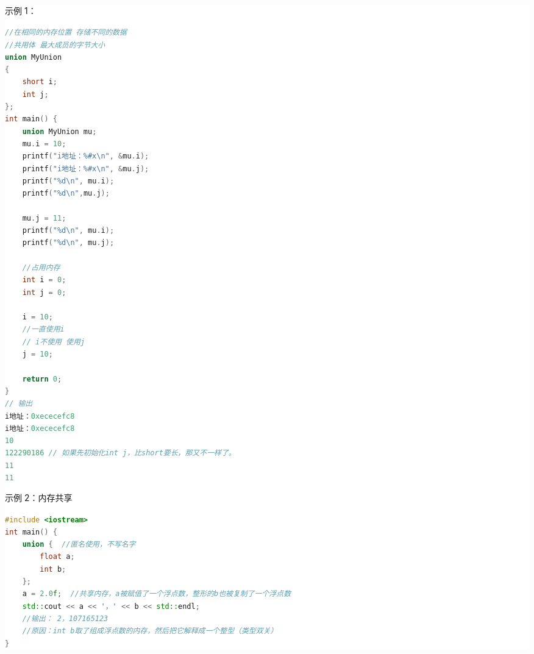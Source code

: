 示例 1：

```c
//在相同的内存位置 存储不同的数据
//共用体 最大成员的字节大小
union MyUnion
{
	short i;
	int j;
};
int main() {
    union MyUnion mu;
	mu.i = 10;
	printf("i地址：%#x\n", &mu.i);
	printf("i地址：%#x\n", &mu.j);
	printf("%d\n", mu.i);
	printf("%d\n",mu.j); 
	
	mu.j = 11;
	printf("%d\n", mu.i);
	printf("%d\n", mu.j);
	
	//占用内存
	int i = 0;
	int j = 0;
	
	i = 10;
	//一直使用i
	// i不使用 使用j
	j = 10;
	
	return 0;
}
// 输出
i地址：0xececefc8
i地址：0xececefc8
10
122290186 // 如果先初始化int j，比short要长，那又不一样了。
11
11
```

示例 2：内存共享

```cpp
#include <iostream>
int main() {  
    union {  //匿名使用，不写名字
        float a;
        int b;
    };  
    a = 2.0f;  //共享内存，a被赋值了一个浮点数，整形的b也被复制了一个浮点数
    std::cout << a << '，' << b << std::endl;
    //输出： 2，107165123
    //原因：int b取了组成浮点数的内存，然后把它解释成一个整型（类型双关）
}
```
